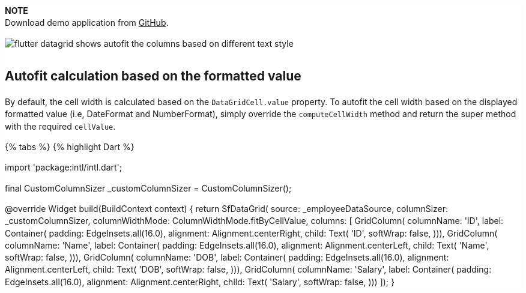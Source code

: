 **NOTE**  
  Download demo application from [GitHub](https://github.com/SyncfusionExamples/how-to-fit-the-column-based-on-the-different-text-style-in-Flutter-DataTable-sfdatagrid).

![flutter datagrid shows autofit the columns based on different text style](images/autofit-columns/flutter-datagrid-textstyle-customization.png)

## Autofit calculation based on the formatted value 

By default, the cell width is calculated based on the `DataGridCell.value` property. To autofit the cell width based on the displayed formatted value (i.e, DateFormat and NumberFormat), simply override the `computeCellWidth` method and return the super method with the required `cellValue`.

{% tabs %}
{% highlight Dart %}

import 'package:intl/intl.dart';

final CustomColumnSizer _customColumnSizer = CustomColumnSizer();

@override
Widget build(BuildContext context) {
  return SfDataGrid(
      source: _employeeDataSource,
      columnSizer: _customColumnSizer,
      columnWidthMode: ColumnWidthMode.fitByCellValue,
      columns: <GridColumn>[
        GridColumn(
            columnName: 'ID',
            label: Container(
                padding: EdgeInsets.all(16.0),
                alignment: Alignment.centerRight,
                child: Text(
                  'ID',
                  softWrap: false,
                ))),
        GridColumn(
            columnName: 'Name',
            label: Container(
                padding: EdgeInsets.all(16.0),
                alignment: Alignment.centerLeft,
                child: Text(
                  'Name',
                  softWrap: false,
                ))),
        GridColumn(
            columnName: 'DOB',
            label: Container(
                padding: EdgeInsets.all(16.0),
                alignment: Alignment.centerLeft,
                child: Text(
                  'DOB',
                  softWrap: false,
                ))),
        GridColumn(
            columnName: 'Salary',
            label: Container(
                padding: EdgeInsets.all(16.0),
                alignment: Alignment.centerRight,
                child: Text(
                  'Salary',
                  softWrap: false,
                )))
      ]);
}
